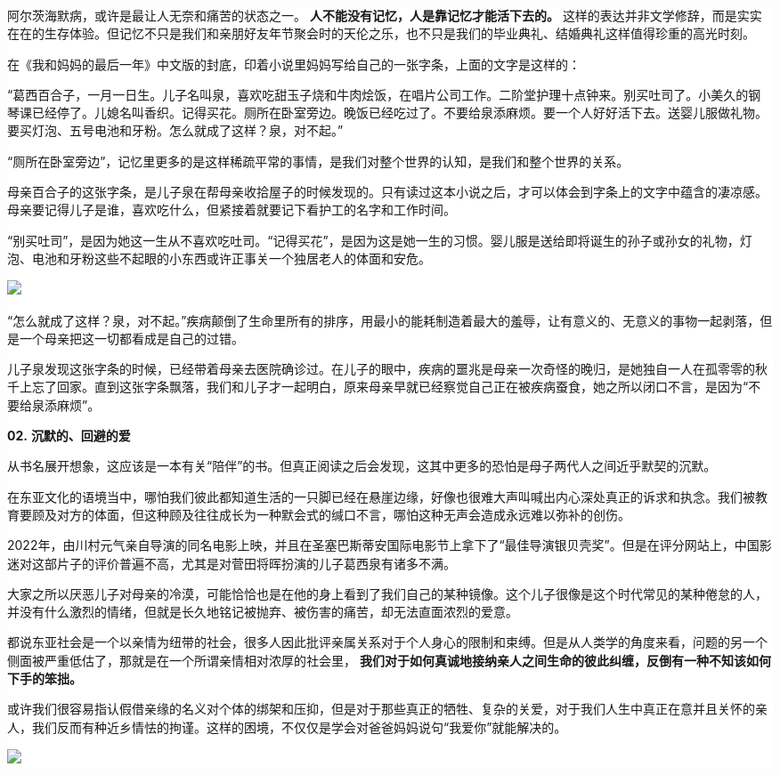 
阿尔茨海默病，或许是最让人无奈和痛苦的状态之一。 **人不能没有记忆，人是靠记忆才能活下去的。**
这样的表达并非文学修辞，而是实实在在的生存体验。但记忆不只是我们和亲朋好友年节聚会时的天伦之乐，也不只是我们的毕业典礼、结婚典礼这样值得珍重的高光时刻。

  

在《我和妈妈的最后一年》中文版的封底，印着小说里妈妈写给自己的一张字条，上面的文字是这样的：

  

“葛西百合子，一月一日生。儿子名叫泉，喜欢吃甜玉子烧和牛肉烩饭，在唱片公司工作。二阶堂护理十点钟来。别买吐司了。小美久的钢琴课已经停了。儿媳名叫香织。记得买花。厕所在卧室旁边。晚饭已经吃过了。不要给泉添麻烦。要一个人好好活下去。送婴儿服做礼物。要买灯泡、五号电池和牙粉。怎么就成了这样？泉，对不起。”

  

“厕所在卧室旁边”，记忆里更多的是这样稀疏平常的事情，是我们对整个世界的认知，是我们和整个世界的关系。

  

母亲百合子的这张字条，是儿子泉在帮母亲收拾屋子的时候发现的。只有读过这本小说之后，才可以体会到字条上的文字中蕴含的凄凉感。母亲要记得儿子是谁，喜欢吃什么，但紧接着就要记下看护工的名字和工作时间。

  

“别买吐司”，是因为她这一生从不喜欢吃吐司。“记得买花”，是因为这是她一生的习惯。婴儿服是送给即将诞生的孙子或孙女的礼物，灯泡、电池和牙粉这些不起眼的小东西或许正事关一个独居老人的体面和安危。

  
![](https://mmbiz.qpic.cn/mmbiz_jpg/aP7vrTpXJxRMOvqgRia2CPXEA83JFVSULdTljEoykC06RwN1khZh46GoQztt6RNMXl4rdK9jNB1mfAiaMrnqA3gA/640?wx_fmt=jpeg)  

“怎么就成了这样？泉，对不起。”疾病颠倒了生命里所有的排序，用最小的能耗制造着最大的羞辱，让有意义的、无意义的事物一起剥落，但是一个母亲把这一切都看成是自己的过错。

  

儿子泉发现这张字条的时候，已经带着母亲去医院确诊过。在儿子的眼中，疾病的噩兆是母亲一次奇怪的晚归，是她独自一人在孤零零的秋千上忘了回家。直到这张字条飘落，我们和儿子才一起明白，原来母亲早就已经察觉自己正在被疾病蚕食，她之所以闭口不言，是因为“不要给泉添麻烦”。

  

 **02.** **沉默的、回避的爱**

从书名展开想象，这应该是一本有关“陪伴”的书。但真正阅读之后会发现，这其中更多的恐怕是母子两代人之间近乎默契的沉默。

  

在东亚文化的语境当中，哪怕我们彼此都知道生活的一只脚已经在悬崖边缘，好像也很难大声叫喊出内心深处真正的诉求和执念。我们被教育要顾及对方的体面，但这种顾及往往成长为一种默会式的缄口不言，哪怕这种无声会造成永远难以弥补的创伤。

  

2022年，由川村元气亲自导演的同名电影上映，并且在圣塞巴斯蒂安国际电影节上拿下了“最佳导演银贝壳奖”。但是在评分网站上，中国影迷对这部片子的评价普遍不高，尤其是对菅田将晖扮演的儿子葛西泉有诸多不满。

  

大家之所以厌恶儿子对母亲的冷漠，可能恰恰也是在他的身上看到了我们自己的某种镜像。这个儿子很像是这个时代常见的某种倦怠的人，并没有什么激烈的情绪，但就是长久地铭记被抛弃、被伤害的痛苦，却无法直面浓烈的爱意。

  

都说东亚社会是一个以亲情为纽带的社会，很多人因此批评亲属关系对于个人身心的限制和束缚。但是从人类学的角度来看，问题的另一个侧面被严重低估了，那就是在一个所谓亲情相对浓厚的社会里，
**我们对于如何真诚地接纳亲人之间生命的彼此纠缠，反倒有一种不知该如何下手的笨拙。**

  

或许我们很容易指认假借亲缘的名义对个体的绑架和压抑，但是对于那些真正的牺牲、复杂的关爱，对于我们人生中真正在意并且关怀的亲人，我们反而有种近乡情怯的拘谨。这样的困境，不仅仅是学会对爸爸妈妈说句“我爱你”就能解决的。

  

![](https://mmbiz.qpic.cn/mmbiz_jpg/aP7vrTpXJxQWJF5ficYHovUA30ib2YMnP1MpXcNA8GbS54t2JSmo4g7xO5PgWA6hs57vYc4KOTiclRfk1so10GFhw/640?wx_fmt=jpeg&from;=appmsg)  
